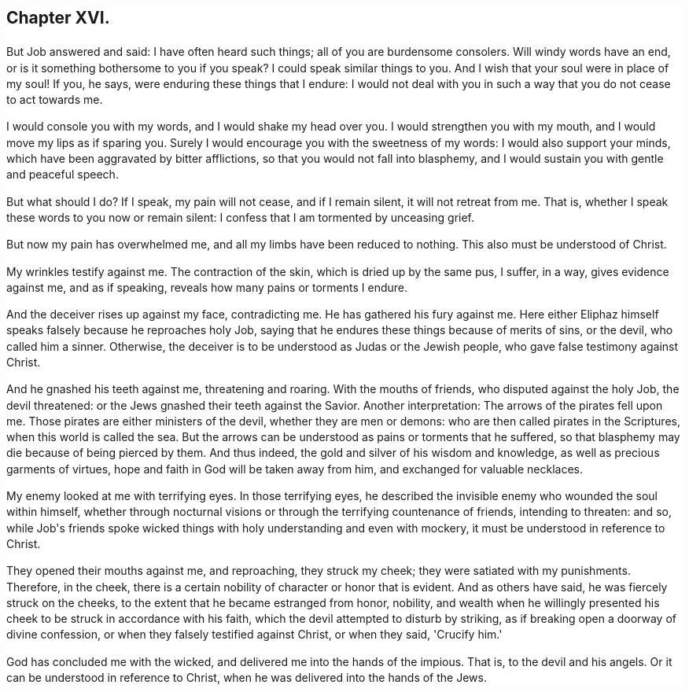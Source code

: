 <h2 id='tocuniq20'>Chapter XVI.</h2>

But Job answered and said: I have often heard such things; all of you are burdensome consolers. Will windy words have an end, or is it something bothersome to you if you speak? I could speak similar things to you. And I wish that your soul were in place of my soul! If you, he says, were enduring these things that I endure: I would not deal with you in such a way that you do not cease to act towards me.

I would console you with my words, and I would shake my head over you. I would strengthen you with my mouth, and I would move my lips as if sparing you. Surely I would encourage you with the sweetness of my words: I would also support your minds, which have been aggravated by bitter afflictions, so that you would not fall into blasphemy, and I would sustain you with gentle and peaceful speech.

But what should I do? If I speak, my pain will not cease, and if I remain silent, it will not retreat from me. That is, whether I speak these words to you now or remain silent: I confess that I am tormented by unceasing grief.

But now my pain has overwhelmed me, and all my limbs have been reduced to nothing. This also must be understood of Christ.

My wrinkles testify against me. The contraction of the skin, which is dried up by the same pus, I suffer, in a way, gives evidence against me, and as if speaking, reveals how many pains or torments I endure.

And the deceiver rises up against my face, contradicting me. He has gathered his fury against me. Here either Eliphaz himself speaks falsely because he reproaches holy Job, saying that he endures these things because of merits of sins, or the devil, who called him a sinner. Otherwise, the deceiver is to be understood as Judas or the Jewish people, who gave false testimony against Christ.

And he gnashed his teeth against me, threatening and roaring. With the mouths of friends, who disputed against the holy Job, the devil threatened: or the Jews gnashed their teeth against the Savior. Another interpretation: The arrows of the pirates fell upon me. Those pirates are either ministers of the devil, whether they are men or demons: who are then called pirates in the Scriptures, when this world is called the sea. But the arrows can be understood as pains or torments that he suffered, so that blasphemy may die because of being pierced by them. And thus indeed, the gold and silver of his wisdom and knowledge, as well as precious garments of virtues, hope and faith in God will be taken away from him, and exchanged for valuable necklaces.

My enemy looked at me with terrifying eyes. In those terrifying eyes, he described the invisible enemy who wounded the soul within himself, whether through nocturnal visions or through the terrifying countenance of friends, intending to threaten: and so, while Job's friends spoke wicked things with holy understanding and even with mockery, it must be understood in reference to Christ.

They opened their mouths against me, and reproaching, they struck my cheek; they were satiated with my punishments. Therefore, in the cheek, there is a certain nobility of character or honor that is evident. And as others have said, he was fiercely struck on the cheeks, to the extent that he became estranged from honor, nobility, and wealth when he willingly presented his cheek to be struck in accordance with his faith, which the devil attempted to disturb by striking, as if breaking open a doorway of divine confession, or when they falsely testified against Christ, or when they said, 'Crucify him.'


God has concluded me with the wicked, and delivered me into the hands of the impious. That is, to the devil and his angels. Or it can be understood in reference to Christ, when he was delivered into the hands of the Jews.
